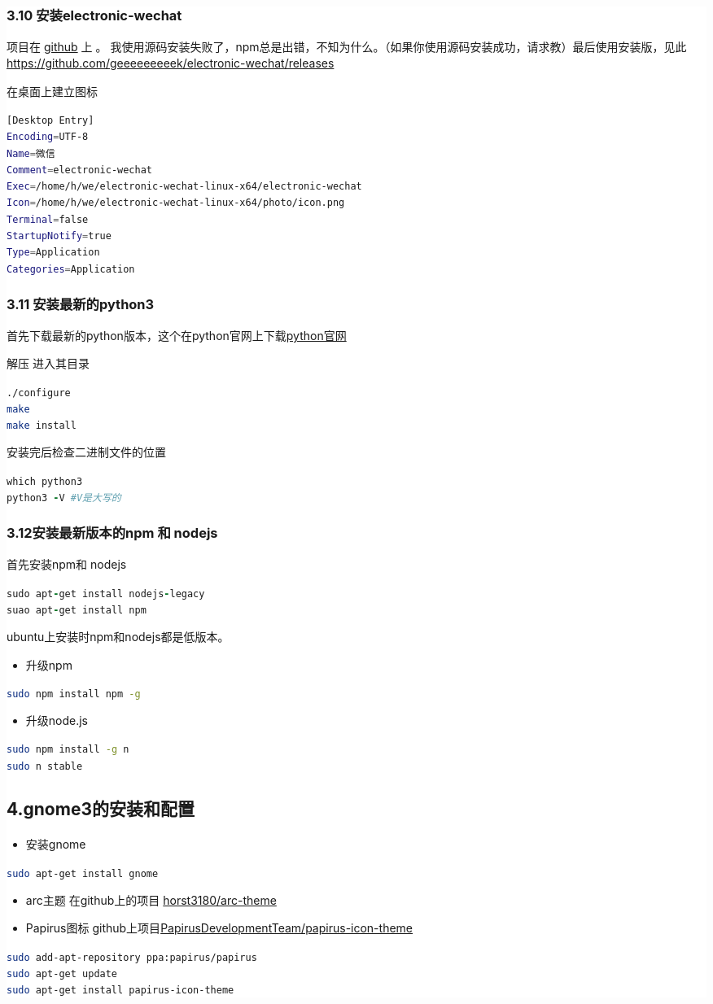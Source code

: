 
### 3.10  安装electronic-wechat
项目在 [github](https://github.com/geeeeeeeeek/electronic-wechat) 上 。
我使用源码安装失败了，npm总是出错，不知为什么。（如果你使用源码安装成功，请求教）最后使用安装版，见此 https://github.com/geeeeeeeeek/electronic-wechat/releases

在桌面上建立图标
```bash
[Desktop Entry]
Encoding=UTF-8
Name=微信
Comment=electronic-wechat
Exec=/home/h/we/electronic-wechat-linux-x64/electronic-wechat
Icon=/home/h/we/electronic-wechat-linux-x64/photo/icon.png
Terminal=false
StartupNotify=true
Type=Application
Categories=Application
```
### 3.11 安装最新的python3
首先下载最新的python版本，这个在python官网上下载[python官网](https://www.python.org/downloads/)

解压 进入其目录
```bash
./configure
make
make install
```
安装完后检查二进制文件的位置
```ruby
which python3
python3 -V #V是大写的
```
### 3.12安装最新版本的npm 和 nodejs
首先安装npm和 nodejs
```ruby
sudo apt-get install nodejs-legacy
suao apt-get install npm
```
ubuntu上安装时npm和nodejs都是低版本。
- 升级npm
```bash
sudo npm install npm -g
```
- 升级node.js
```bash
sudo npm install -g n
sudo n stable
```
## 4.gnome3的安装和配置
- 安装gnome
```bash
sudo apt-get install gnome
```
- arc主题
在github上的项目 [horst3180/arc-theme](https://github.com/horst3180/arc-theme)

- Papirus图标
github上项目[PapirusDevelopmentTeam/papirus-icon-theme](https://github.com/PapirusDevelopmentTeam/papirus-icon-theme)
```bash
sudo add-apt-repository ppa:papirus/papirus
sudo apt-get update
sudo apt-get install papirus-icon-theme
```
